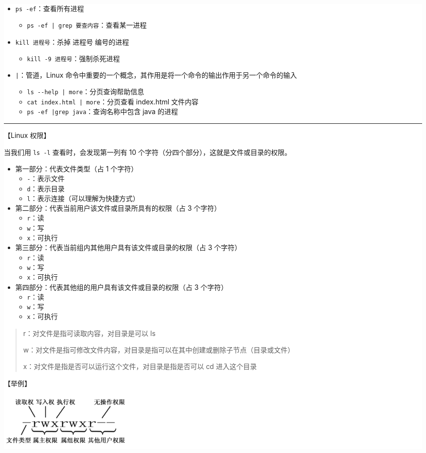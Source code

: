 - `ps -ef`：查看所有进程
  - `ps -ef | grep 要查内容`：查看某一进程
- `kill 进程号`：杀掉 进程号 编号的进程
  - `kill -9 进程号`：强制杀死进程

- `|`：管道，Linux 命令中重要的一个概念，其作用是将一个命令的输出作用于另一个命令的输入
  - `ls --help | more`：分页查询帮助信息
  - `cat index.html | more`：分页查看 index.html 文件内容
  - `ps -ef |grep java`：查询名称中包含 java 的进程

---

【Linux 权限】

当我们用 `ls -l` 查看时，会发现第一列有 10 个字符（分四个部分），这就是文件或目录的权限。

- 第一部分：代表文件类型（占 1 个字符）
  - `-`：表示文件
  - `d`：表示目录
  - `l`：表示连接（可以理解为快捷方式）
- 第二部分：代表当前用户该文件或目录所具有的权限（占 3 个字符）
  - `r`：读
  - `w`：写
  - `x`：可执行
- 第三部分：代表当前组内其他用户具有该文件或目录的权限（占 3 个字符）
  - `r`：读
  - `w`：写
  - `x`：可执行
- 第四部分：代表其他组的用户具有该文件或目录的权限（占 3 个字符）
  - `r`：读
  - `w`：写
  - `x`：可执行

> r：对文件是指可读取内容，对目录是可以 ls
>
> w：对文件是指可修改文件内容，对目录是指可以在其中创建或删除子节点（目录或文件）
>
> x：对文件是指是否可以运行这个文件，对目录是指是否可以 cd 进入这个目录

【举例】

​      <img src="mark-img/image-20220713205741598.png" alt="image-20220713205741598" style="zoom:25%;" />                    
